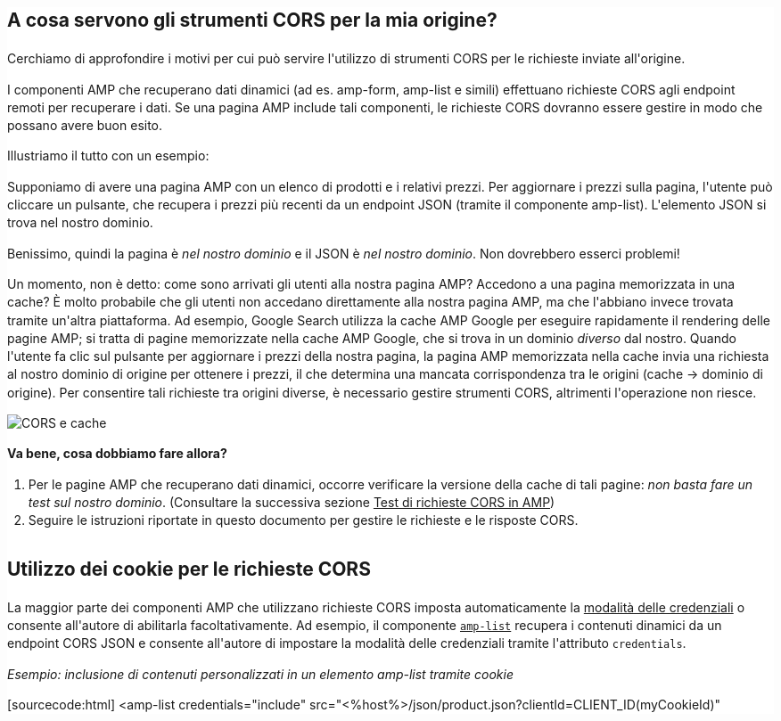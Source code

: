 ## A cosa servono gli strumenti CORS per la mia origine?<a name="why-do-i-need-cors-for-my-own-origin"></a>

Cerchiamo di approfondire i motivi per cui può servire l'utilizzo di strumenti CORS per le richieste inviate all'origine.

I componenti AMP che recuperano dati dinamici (ad es. amp-form, amp-list e simili) effettuano richieste CORS agli endpoint remoti per recuperare i dati. Se una pagina AMP include tali componenti, le richieste CORS dovranno essere gestire in modo che possano avere buon esito.

Illustriamo il tutto con un esempio:

Supponiamo di avere una pagina AMP con un elenco di prodotti e i relativi prezzi. Per aggiornare i prezzi sulla pagina, l'utente può cliccare un pulsante, che recupera i prezzi più recenti da un endpoint JSON (tramite il componente amp-list). L'elemento JSON si trova nel nostro dominio.

Benissimo, quindi la pagina è _nel nostro dominio_ e il JSON è _nel nostro dominio_. Non dovrebbero esserci problemi!

Un momento, non è detto: come sono arrivati gli utenti alla nostra pagina AMP? Accedono a una pagina memorizzata in una cache? È molto probabile che gli utenti non accedano direttamente alla nostra pagina AMP, ma che l'abbiano invece trovata tramite un'altra piattaforma. Ad esempio, Google Search utilizza la cache AMP Google per eseguire rapidamente il rendering delle pagine AMP; si tratta di pagine memorizzate nella cache AMP Google, che si trova in un dominio _diverso_ dal nostro. Quando l'utente fa clic sul pulsante per aggiornare i prezzi della nostra pagina, la pagina AMP memorizzata nella cache invia una richiesta al nostro dominio di origine per ottenere i prezzi, il che determina una mancata corrispondenza tra le origini (cache -> dominio di origine). Per consentire tali richieste tra origini diverse, è necessario gestire strumenti CORS, altrimenti l'operazione non riesce.

<amp-img alt="CORS and Cache" layout="responsive" src="https://www.ampproject.org/static/img/docs/CORS_with_Cache.png" width="809" height="391">
  <noscript><img alt="CORS e cache" src="https://www.ampproject.org/static/img/docs/CORS_with_Cache.png"></noscript></amp-img>

**Va bene, cosa dobbiamo fare allora?**

1. Per le pagine AMP che recuperano dati dinamici, occorre verificare la versione della cache di tali pagine: _non basta fare un test sul nostro dominio_. (Consultare la successiva sezione [Test di richieste CORS in AMP](#testing-cors-in-amp))
2. Seguire le istruzioni riportate in questo documento per gestire le richieste e le risposte CORS.

## Utilizzo dei cookie per le richieste CORS <a name="utilizing-cookies-for-cors-requests"></a>

La maggior parte dei componenti AMP che utilizzano richieste CORS imposta automaticamente la [modalità delle credenziali](https://fetch.spec.whatwg.org/#concept-request-credentials-mode) o consente all'autore di abilitarla facoltativamente. Ad esempio, il componente [`amp-list`](https://amp.dev/documentation/components/amp-list) recupera i contenuti dinamici da un endpoint CORS JSON e consente all'autore di impostare la modalità delle credenziali tramite l'attributo `credentials`.

_Esempio: inclusione di contenuti personalizzati in un elemento amp-list tramite cookie_

[sourcecode:html]
<amp-list
credentials="include"
src="<%host%>/json/product.json?clientId=CLIENT_ID(myCookieId)"
